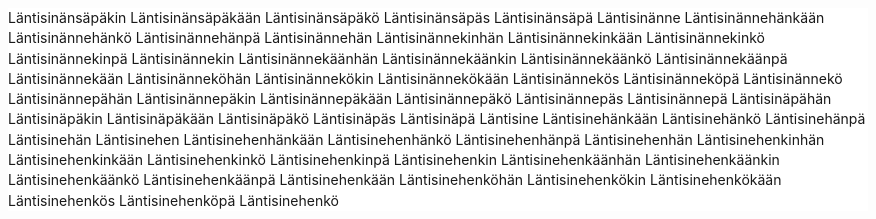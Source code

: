 Läntisinänsäpäkin
Läntisinänsäpäkään
Läntisinänsäpäkö
Läntisinänsäpäs
Läntisinänsäpä
Läntisinänne
Läntisinännehänkään
Läntisinännehänkö
Läntisinännehänpä
Läntisinännehän
Läntisinännekinhän
Läntisinännekinkään
Läntisinännekinkö
Läntisinännekinpä
Läntisinännekin
Läntisinännekäänhän
Läntisinännekäänkin
Läntisinännekäänkö
Läntisinännekäänpä
Läntisinännekään
Läntisinänneköhän
Läntisinännekökin
Läntisinännekökään
Läntisinännekös
Läntisinänneköpä
Läntisinännekö
Läntisinännepähän
Läntisinännepäkin
Läntisinännepäkään
Läntisinännepäkö
Läntisinännepäs
Läntisinännepä
Läntisinäpähän
Läntisinäpäkin
Läntisinäpäkään
Läntisinäpäkö
Läntisinäpäs
Läntisinäpä
Läntisine
Läntisinehänkään
Läntisinehänkö
Läntisinehänpä
Läntisinehän
Läntisinehen
Läntisinehenhänkään
Läntisinehenhänkö
Läntisinehenhänpä
Läntisinehenhän
Läntisinehenkinhän
Läntisinehenkinkään
Läntisinehenkinkö
Läntisinehenkinpä
Läntisinehenkin
Läntisinehenkäänhän
Läntisinehenkäänkin
Läntisinehenkäänkö
Läntisinehenkäänpä
Läntisinehenkään
Läntisinehenköhän
Läntisinehenkökin
Läntisinehenkökään
Läntisinehenkös
Läntisinehenköpä
Läntisinehenkö